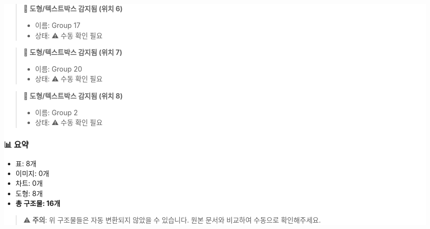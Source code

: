 
> **🔷 도형/텍스트박스 감지됨 (위치 6)**
> - 이름: Group 17
> - 상태: ⚠️ 수동 확인 필요





> **🔷 도형/텍스트박스 감지됨 (위치 7)**
> - 이름: Group 20
> - 상태: ⚠️ 수동 확인 필요





> **🔷 도형/텍스트박스 감지됨 (위치 8)**
> - 이름: Group 2
> - 상태: ⚠️ 수동 확인 필요





### 📊 요약

- 표: 8개
- 이미지: 0개
- 차트: 0개
- 도형: 8개
- **총 구조물: 16개**

> ⚠️ **주의**: 위 구조물들은 자동 변환되지 않았을 수 있습니다. 원본 문서와 비교하여 수동으로 확인해주세요.
